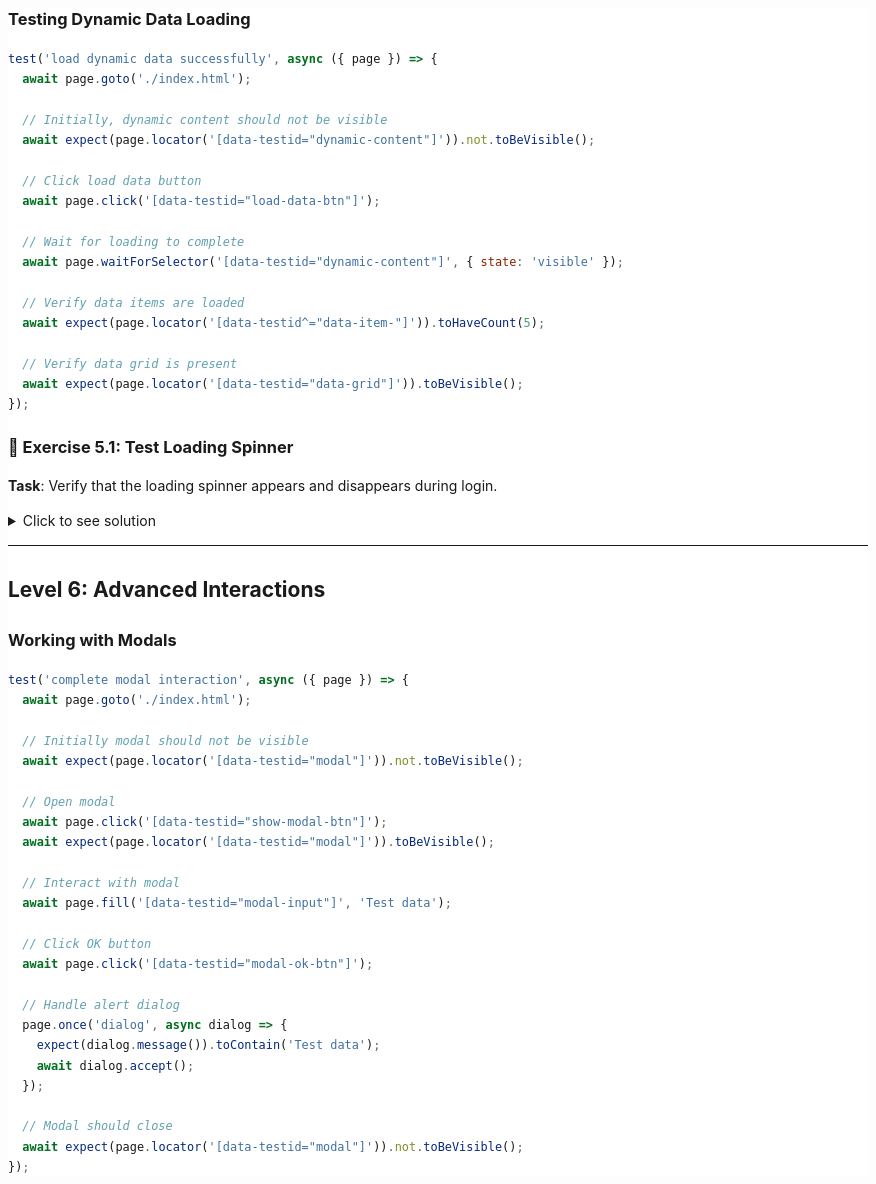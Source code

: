 ### Testing Dynamic Data Loading

```javascript
test('load dynamic data successfully', async ({ page }) => {
  await page.goto('./index.html');
  
  // Initially, dynamic content should not be visible
  await expect(page.locator('[data-testid="dynamic-content"]')).not.toBeVisible();
  
  // Click load data button
  await page.click('[data-testid="load-data-btn"]');
  
  // Wait for loading to complete
  await page.waitForSelector('[data-testid="dynamic-content"]', { state: 'visible' });
  
  // Verify data items are loaded
  await expect(page.locator('[data-testid^="data-item-"]')).toHaveCount(5);
  
  // Verify data grid is present
  await expect(page.locator('[data-testid="data-grid"]')).toBeVisible();
});
```

### 🎯 Exercise 5.1: Test Loading Spinner

**Task**: Verify that the loading spinner appears and disappears during login.

<details><summary>Click to see solution</summary></details>

---

## Level 6: Advanced Interactions

### Working with Modals

```javascript
test('complete modal interaction', async ({ page }) => {
  await page.goto('./index.html');
  
  // Initially modal should not be visible
  await expect(page.locator('[data-testid="modal"]')).not.toBeVisible();
  
  // Open modal
  await page.click('[data-testid="show-modal-btn"]');
  await expect(page.locator('[data-testid="modal"]')).toBeVisible();
  
  // Interact with modal
  await page.fill('[data-testid="modal-input"]', 'Test data');
  
  // Click OK button
  await page.click('[data-testid="modal-ok-btn"]');
  
  // Handle alert dialog
  page.once('dialog', async dialog => {
    expect(dialog.message()).toContain('Test data');
    await dialog.accept();
  });
  
  // Modal should close
  await expect(page.locator('[data-testid="modal"]')).not.toBeVisible();
});
```
